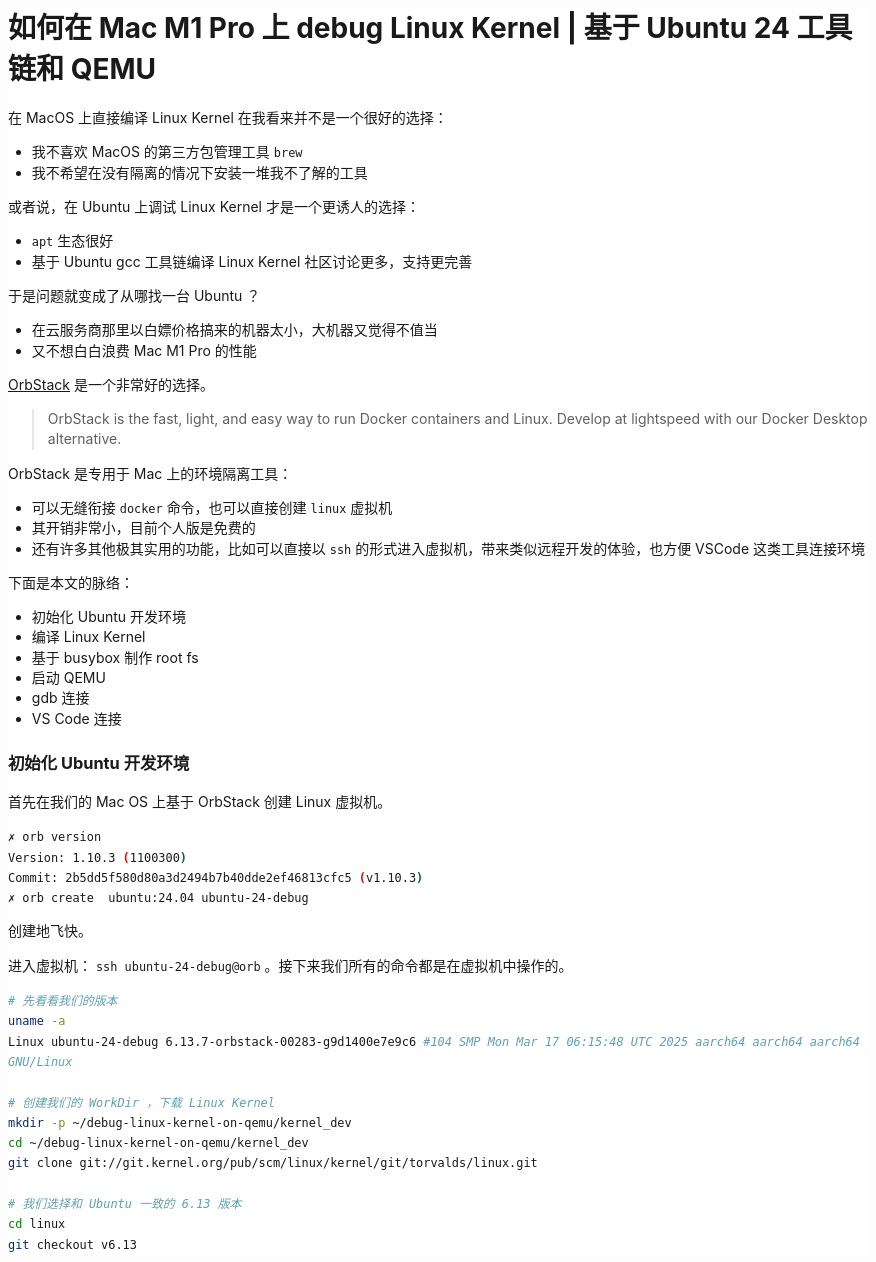 # 如何在 Mac M1 Pro 上 debug Linux Kernel | 基于 Ubuntu 24 工具链和 QEMU

在 MacOS 上直接编译 Linux Kernel 在我看来并不是一个很好的选择：
- 我不喜欢 MacOS 的第三方包管理工具 `brew`
- 我不希望在没有隔离的情况下安装一堆我不了解的工具

或者说，在 Ubuntu 上调试 Linux Kernel 才是一个更诱人的选择：
- `apt` 生态很好
- 基于 Ubuntu gcc 工具链编译 Linux Kernel 社区讨论更多，支持更完善

于是问题就变成了从哪找一台 Ubuntu ？
- 在云服务商那里以白嫖价格搞来的机器太小，大机器又觉得不值当
- 又不想白白浪费 Mac M1 Pro 的性能

[OrbStack](https://orbstack.dev/) 是一个非常好的选择。

> OrbStack is the fast, light, and easy way to run Docker containers and Linux. Develop at lightspeed with our Docker Desktop alternative.

OrbStack 是专用于 Mac 上的环境隔离工具：
- 可以无缝衔接 `docker` 命令，也可以直接创建 `linux` 虚拟机
- 其开销非常小，目前个人版是免费的
- 还有许多其他极其实用的功能，比如可以直接以 `ssh` 的形式进入虚拟机，带来类似远程开发的体验，也方便 VSCode 这类工具连接环境

下面是本文的脉络：
- 初始化 Ubuntu 开发环境
- 编译 Linux Kernel
- 基于 busybox 制作 root fs
- 启动 QEMU
- gdb 连接
- VS Code 连接

### 初始化 Ubuntu 开发环境

首先在我们的 Mac OS 上基于 OrbStack 创建 Linux 虚拟机。

```bash
✗ orb version
Version: 1.10.3 (1100300)
Commit: 2b5dd5f580d80a3d2494b7b40dde2ef46813cfc5 (v1.10.3)
✗ orb create  ubuntu:24.04 ubuntu-24-debug
```

创建地飞快。

进入虚拟机： `ssh ubuntu-24-debug@orb` 。接下来我们所有的命令都是在虚拟机中操作的。

```bash
# 先看看我们的版本
uname -a
Linux ubuntu-24-debug 6.13.7-orbstack-00283-g9d1400e7e9c6 #104 SMP Mon Mar 17 06:15:48 UTC 2025 aarch64 aarch64 aarch64 GNU/Linux

# 创建我们的 WorkDir ，下载 Linux Kernel
mkdir -p ~/debug-linux-kernel-on-qemu/kernel_dev
cd ~/debug-linux-kernel-on-qemu/kernel_dev
git clone git://git.kernel.org/pub/scm/linux/kernel/git/torvalds/linux.git

# 我们选择和 Ubuntu 一致的 6.13 版本
cd linux
git checkout v6.13
```
